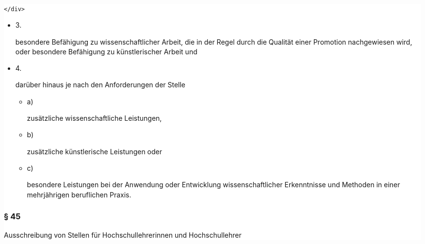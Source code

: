     </div>

  - 3\.
    
    <div style="">
    
    besondere Befähigung zu wissenschaftlicher Arbeit, die in der Regel
    durch die Qualität einer Promotion nachgewiesen wird, oder besondere
    Befähigung zu künstlerischer Arbeit und
    
    </div>

  - 4\.
    
    <div style="">
    
    darüber hinaus je nach den Anforderungen der Stelle
    
      - a)
        
        <div style="">
        
        zusätzliche wissenschaftliche Leistungen,
        
        </div>
    
      - b)
        
        <div style="">
        
        zusätzliche künstlerische Leistungen oder
        
        </div>
    
      - c)
        
        <div style="">
        
        besondere Leistungen bei der Anwendung oder Entwicklung
        wissenschaftlicher Erkenntnisse und Methoden in einer
        mehrjährigen beruflichen Praxis.
        
        </div>
    
    </div>

</div>

</div>

</div>

</div>

<span id="BJNR001850976BJNE006205310.html"></span>

### § 45  
Ausschreibung von Stellen für Hochschullehrerinnen und Hochschullehrer

<div>

<div class="jnhtml">
